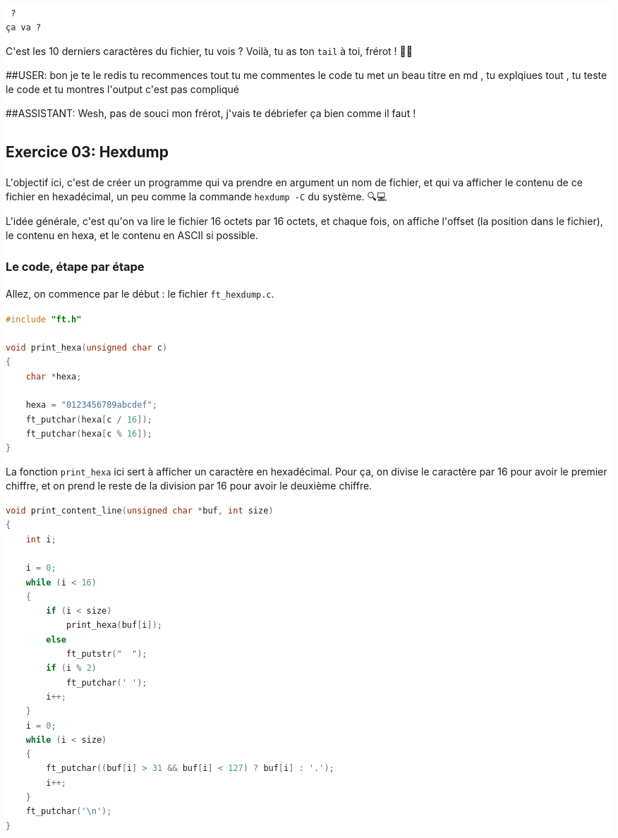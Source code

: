 ```
 ?
ça va ?
```

C'est les 10 derniers caractères du fichier, tu vois ? Voilà, tu as ton `tail` à toi, frérot ! 🚀💥

##USER:
bon je te le redis tu recommences tout tu me commentes le code tu met un beau titre en md , tu explqiues tout , tu teste le code et tu montres l'output c'est pas compliqué

##ASSISTANT:
Wesh, pas de souci mon frérot, j'vais te débriefer ça bien comme il faut !

## Exercice 03: Hexdump

L'objectif ici, c'est de créer un programme qui va prendre en argument un nom de fichier, et qui va afficher le contenu de ce fichier en hexadécimal, un peu comme la commande `hexdump -C` du système. 🔍💻

L'idée générale, c'est qu'on va lire le fichier 16 octets par 16 octets, et chaque fois, on affiche l'offset (la position dans le fichier), le contenu en hexa, et le contenu en ASCII si possible.

### Le code, étape par étape

Allez, on commence par le début : le fichier `ft_hexdump.c`.

```c
#include "ft.h"

void print_hexa(unsigned char c)
{
    char *hexa;

    hexa = "0123456789abcdef";
    ft_putchar(hexa[c / 16]);
    ft_putchar(hexa[c % 16]);
}
```

La fonction `print_hexa` ici sert à afficher un caractère en hexadécimal. Pour ça, on divise le caractère par 16 pour avoir le premier chiffre, et on prend le reste de la division par 16 pour avoir le deuxième chiffre.

```c
void print_content_line(unsigned char *buf, int size)
{
    int i;

    i = 0;
    while (i < 16)
    {
        if (i < size)
            print_hexa(buf[i]);
        else
            ft_putstr("  ");
        if (i % 2)
            ft_putchar(' ');
        i++;
    }
    i = 0;
    while (i < size)
    {
        ft_putchar((buf[i] > 31 && buf[i] < 127) ? buf[i] : '.');
        i++;
    }
    ft_putchar('\n');
}
```